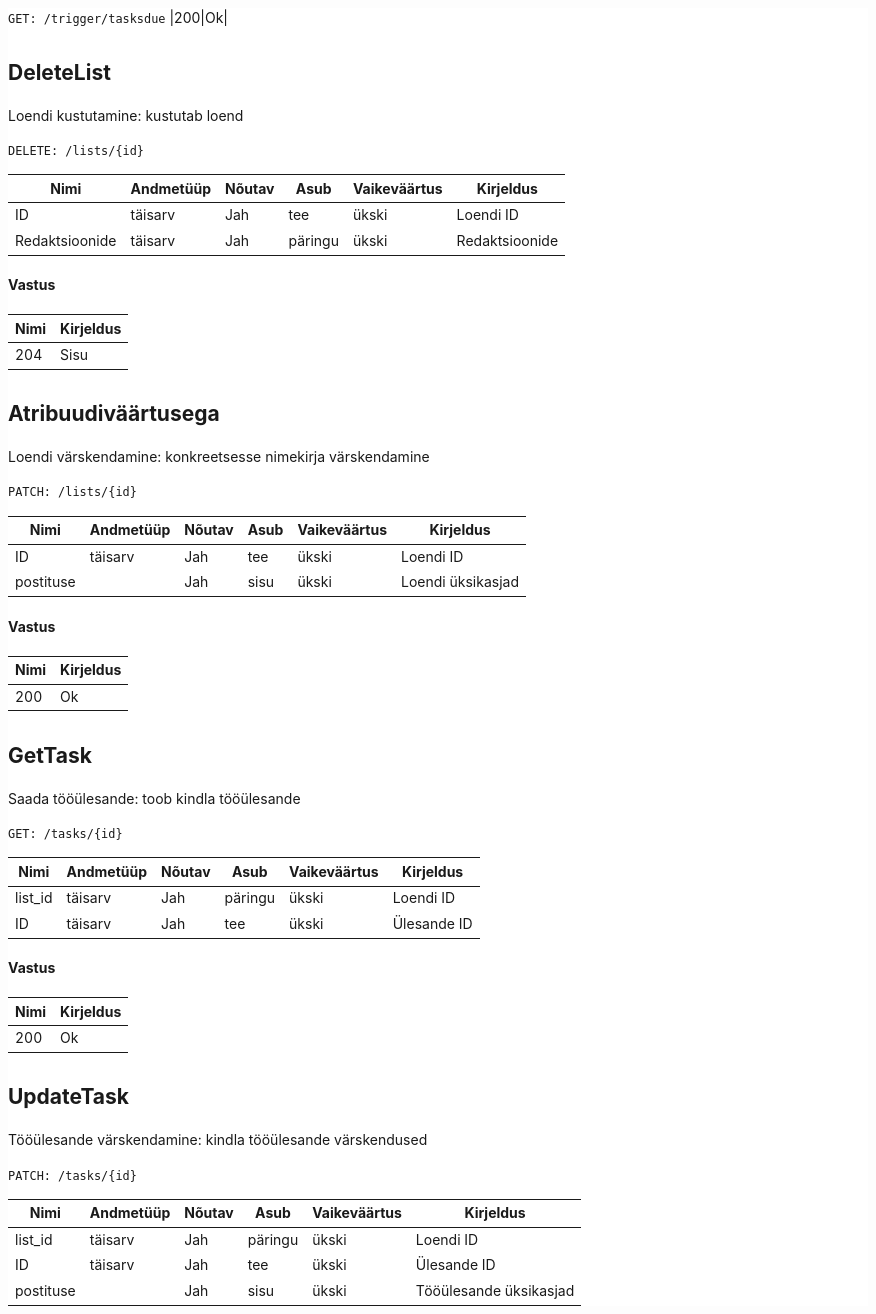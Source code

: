 ```GET: /trigger/tasksdue``` 
|200|Ok|


## <a name="deletelist"></a>DeleteList
Loendi kustutamine: kustutab loend 

```DELETE: /lists/{id}``` 

| Nimi| Andmetüüp|Nõutav|Asub|Vaikeväärtus|Kirjeldus|
| ---|---|---|---|---|---|
|ID|täisarv|Jah|tee|ükski|Loendi ID|
|Redaktsioonide|täisarv|Jah|päringu|ükski|Redaktsioonide|

#### <a name="response"></a>Vastus

|Nimi|Kirjeldus|
|---|---|
|204|Sisu|


## <a name="updatelist"></a>Atribuudiväärtusega
Loendi värskendamine: konkreetsesse nimekirja värskendamine 

```PATCH: /lists/{id}``` 

| Nimi| Andmetüüp|Nõutav|Asub|Vaikeväärtus|Kirjeldus|
| ---|---|---|---|---|---|
|ID|täisarv|Jah|tee|ükski|Loendi ID|
|postituse| |Jah|sisu|ükski|Loendi üksikasjad|

#### <a name="response"></a>Vastus

|Nimi|Kirjeldus|
|---|---|
|200|Ok|


## <a name="gettask"></a>GetTask
Saada tööülesande: toob kindla tööülesande 

```GET: /tasks/{id}``` 

| Nimi| Andmetüüp|Nõutav|Asub|Vaikeväärtus|Kirjeldus|
| ---|---|---|---|---|---|
|list_id|täisarv|Jah|päringu|ükski|Loendi ID|
|ID|täisarv|Jah|tee|ükski|Ülesande ID|

#### <a name="response"></a>Vastus

|Nimi|Kirjeldus|
|---|---|
|200|Ok|


## <a name="updatetask"></a>UpdateTask
Tööülesande värskendamine: kindla tööülesande värskendused 

```PATCH: /tasks/{id}``` 

| Nimi| Andmetüüp|Nõutav|Asub|Vaikeväärtus|Kirjeldus|
| ---|---|---|---|---|---|
|list_id|täisarv|Jah|päringu|ükski|Loendi ID|
|ID|täisarv|Jah|tee|ükski|Ülesande ID|
|postituse| |Jah|sisu|ükski|Tööülesande üksikasjad|
```